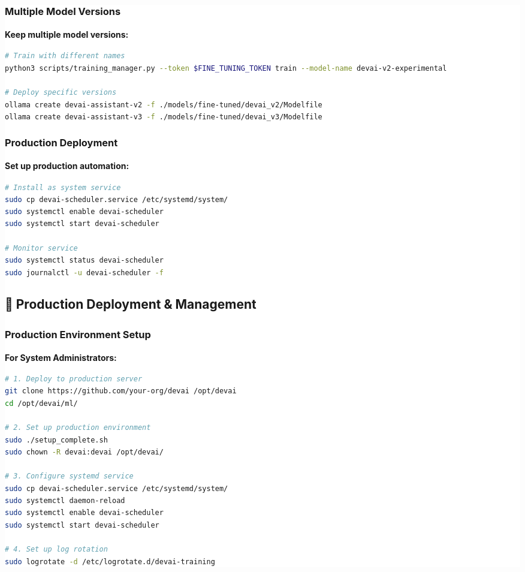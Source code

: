 ### Multiple Model Versions

**Keep multiple model versions:**

```bash
# Train with different names
python3 scripts/training_manager.py --token $FINE_TUNING_TOKEN train --model-name devai-v2-experimental

# Deploy specific versions
ollama create devai-assistant-v2 -f ./models/fine-tuned/devai_v2/Modelfile
ollama create devai-assistant-v3 -f ./models/fine-tuned/devai_v3/Modelfile
```

### Production Deployment

**Set up production automation:**

```bash
# Install as system service
sudo cp devai-scheduler.service /etc/systemd/system/
sudo systemctl enable devai-scheduler
sudo systemctl start devai-scheduler

# Monitor service
sudo systemctl status devai-scheduler
sudo journalctl -u devai-scheduler -f
```

## 🚀 Production Deployment & Management

### **Production Environment Setup**

**For System Administrators:**

```bash
# 1. Deploy to production server
git clone https://github.com/your-org/devai /opt/devai
cd /opt/devai/ml/

# 2. Set up production environment
sudo ./setup_complete.sh
sudo chown -R devai:devai /opt/devai/

# 3. Configure systemd service
sudo cp devai-scheduler.service /etc/systemd/system/
sudo systemctl daemon-reload
sudo systemctl enable devai-scheduler
sudo systemctl start devai-scheduler

# 4. Set up log rotation
sudo logrotate -d /etc/logrotate.d/devai-training
```
